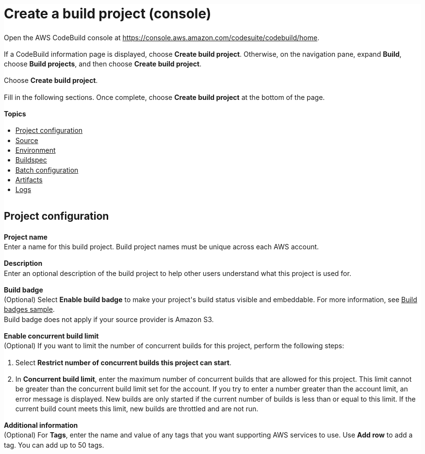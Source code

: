 # Create a build project \(console\)<a name="create-project-console"></a>

Open the AWS CodeBuild console at [https://console\.aws\.amazon\.com/codesuite/codebuild/home](https://console.aws.amazon.com/codesuite/codebuild/home)\.

 If a CodeBuild information page is displayed, choose **Create build project**\. Otherwise, on the navigation pane, expand **Build**, choose **Build projects**, and then choose **Create build project**\. 

Choose **Create build project**\. 

Fill in the following sections\. Once complete, choose **Create build project** at the bottom of the page\.

**Topics**
+ [Project configuration](#create-project-console-project-config)
+ [Source](#create-project-console-source)
+ [Environment](#create-project-console-environment)
+ [Buildspec](#create-project-console-buildspec)
+ [Batch configuration](#create-project-console-batch-config)
+ [Artifacts](#create-project-console-artifacts)
+ [Logs](#create-project-console-logs)

## Project configuration<a name="create-project-console-project-config"></a>

**Project name**  
Enter a name for this build project\. Build project names must be unique across each AWS account\. 

**Description**  
Enter an optional description of the build project to help other users understand what this project is used for\.

**Build badge**  
\(Optional\) Select **Enable build badge** to make your project's build status visible and embeddable\. For more information, see [Build badges sample](sample-build-badges.md)\.  
Build badge does not apply if your source provider is Amazon S3\. 

**Enable concurrent build limit**  
\(Optional\) If you want to limit the number of concurrent builds for this project, perform the following steps:  

1. Select **Restrict number of concurrent builds this project can start**\.

1. In **Concurrent build limit**, enter the maximum number of concurrent builds that are allowed for this project\. This limit cannot be greater than the concurrent build limit set for the account\. If you try to enter a number greater than the account limit, an error message is displayed\.
New builds are only started if the current number of builds is less than or equal to this limit\. If the current build count meets this limit, new builds are throttled and are not run\.

**Additional information**  
\(Optional\) For **Tags**, enter the name and value of any tags that you want supporting AWS services to use\. Use **Add row** to add a tag\. You can add up to 50 tags\. 
